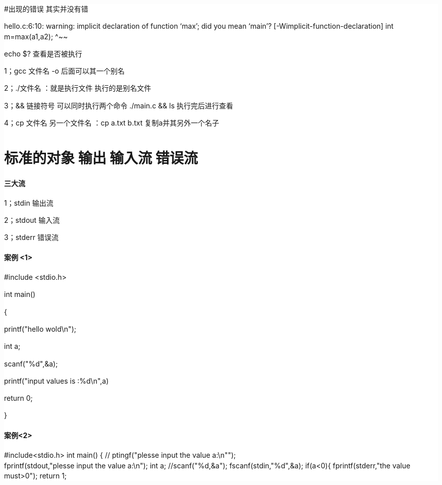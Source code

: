 #出现的错误 其实并没有错

hello.c:6:10: warning: implicit declaration of function ‘max’; did you mean ‘main’? [-Wimplicit-function-declaration]
    int m=max(a1,a2);
          ^~~

echo $?  查看是否被执行



1；gcc 文件名  -o 后面可以其一个别名

2；./文件名 ：就是执行文件 执行的是别名文件

3；&& 链接符号 可以同时执行两个命令  ./main.c &&  ls 执行完后进行查看 

4；cp 文件名  另一个文件名   ：cp a.txt    b.txt 复制a并其另外一个名子

# 标准的对象 输出 输入流 错误流

#### 三大流

1；stdin 输出流

2；stdout 输入流

3；stderr 错误流

#### 案例 <1>

#include <stdio.h>

int main()

{

printf("hello wold\n");

int a;

scanf("%d",&a);

printf("input values is :%d\n",a)

return 0;

}

#### 案例<2>

#include<stdio.h>
int main()
{
 // ptingf("plesse input the value a:\n"");    
 fprintf(stdout,"plesse input the value a:\n");
 int a;
 //scanf("%d,&a");
 fscanf(stdin,"%d",&a);
 if(a<0){
 fprintf(stderr,"the value must>0");
 return 1;
